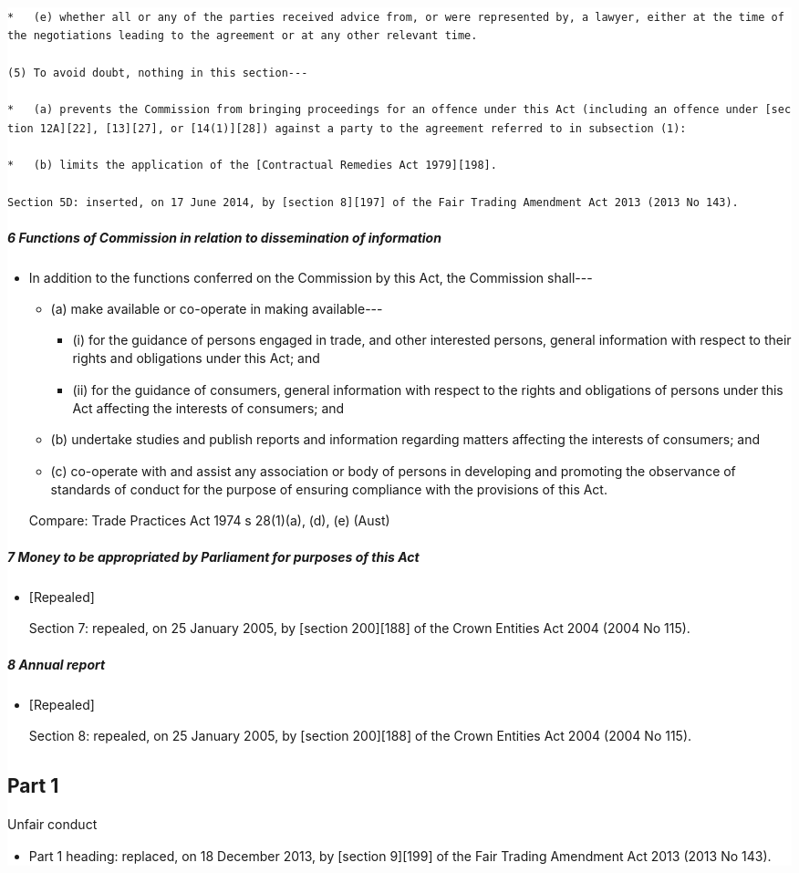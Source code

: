     *   (e) whether all or any of the parties received advice from, or were represented by, a lawyer, either at the time of the negotiations leading to the agreement or at any other relevant time.
    
    (5) To avoid doubt, nothing in this section---
        
    *   (a) prevents the Commission from bringing proceedings for an offence under this Act (including an offence under [section 12A][22], [13][27], or [14(1)][28]) against a party to the agreement referred to in subsection (1):
    
    *   (b) limits the application of the [Contractual Remedies Act 1979][198].
    
    Section 5D: inserted, on 17 June 2014, by [section 8][197] of the Fair Trading Amendment Act 2013 (2013 No 143).

##### 6 Functions of Commission in relation to dissemination of information
    
*   In addition to the functions conferred on the Commission by this Act, the Commission shall---
        
    *   (a) make available or co-operate in making available---
            
        *   (i) for the guidance of persons engaged in trade, and other interested persons, general information with respect to their rights and obligations under this Act; and
        
        *   (ii) for the guidance of consumers, general information with respect to the rights and obligations of persons under this Act affecting the interests of consumers; and
        
        
    
    *   (b) undertake studies and publish reports and information regarding matters affecting the interests of consumers; and
    
    *   (c) co-operate with and assist any association or body of persons in developing and promoting the observance of standards of conduct for the purpose of ensuring compliance with the provisions of this Act.
    
    Compare: Trade Practices Act 1974 s 28(1)(a), (d), (e) (Aust)

##### 7 Money to be appropriated by Parliament for purposes of this Act
    
*   \[Repealed\]
    
    Section 7: repealed, on 25 January 2005, by [section 200][188] of the Crown Entities Act 2004 (2004 No 115).

##### 8 Annual report
    
*   \[Repealed\]
    
    Section 8: repealed, on 25 January 2005, by [section 200][188] of the Crown Entities Act 2004 (2004 No 115).

## Part 1  
Unfair conduct
    
*   Part 1 heading: replaced, on 18 December 2013, by [section 9][199] of the Fair Trading Amendment Act 2013 (2013 No 143).
